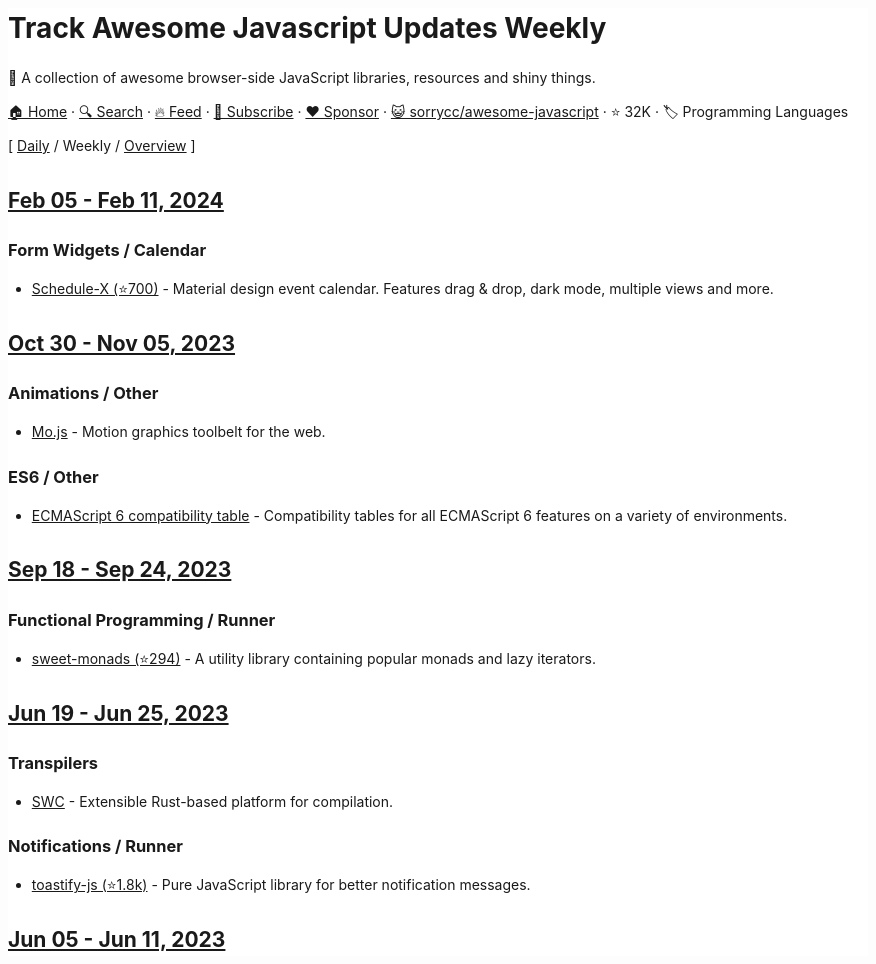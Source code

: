 # Track Awesome Javascript Updates Weekly

🐢 A collection of awesome browser-side  JavaScript libraries, resources and shiny things.

[🏠 Home](/README.md) · [🔍 Search](https://www.trackawesomelist.com/search/) · [🔥 Feed](https://www.trackawesomelist.com/sorrycc/awesome-javascript/week/rss.xml) · [📮 Subscribe](https://trackawesomelist.us17.list-manage.com/subscribe?u=d2f0117aa829c83a63ec63c2f&id=36a103854c) · [❤️  Sponsor](https://github.com/sponsors/theowenyoung) · [😺 sorrycc/awesome-javascript](https://github.com/sorrycc/awesome-javascript) · ⭐ 32K · 🏷️ Programming Languages

[ [Daily](/content/sorrycc/awesome-javascript/README.md) / Weekly / [Overview](/content/sorrycc/awesome-javascript/readme/README.md) ]

## [Feb 05 - Feb 11, 2024](/content/2024/6/README.md)

### Form Widgets / Calendar

*   [Schedule-X (⭐700)](https://github.com/schedule-x/schedule-x) - Material design event calendar. Features drag & drop, dark mode, multiple views and more.

## [Oct 30 - Nov 05, 2023](/content/2023/44/README.md)

### Animations / Other

*   [Mo.js](https://mojs.github.io/) - Motion graphics toolbelt for the web.

### ES6 / Other

*   [ECMAScript 6 compatibility table](https://compat-table.github.io/compat-table/es6/) - Compatibility tables for all ECMAScript 6 features on a variety of environments.

## [Sep 18 - Sep 24, 2023](/content/2023/38/README.md)

### Functional Programming / Runner

*   [sweet-monads (⭐294)](https://github.com/JSMonk/sweet-monads) - A utility library containing popular monads and lazy iterators.

## [Jun 19 - Jun 25, 2023](/content/2023/25/README.md)

### Transpilers

*   [SWC](https://swc.rs/) - Extensible Rust-based platform for compilation.

### Notifications / Runner

*   [toastify-js (⭐1.8k)](https://github.com/apvarun/toastify-js) - Pure JavaScript library for better notification messages.

## [Jun 05 - Jun 11, 2023](/content/2023/23/README.md)
